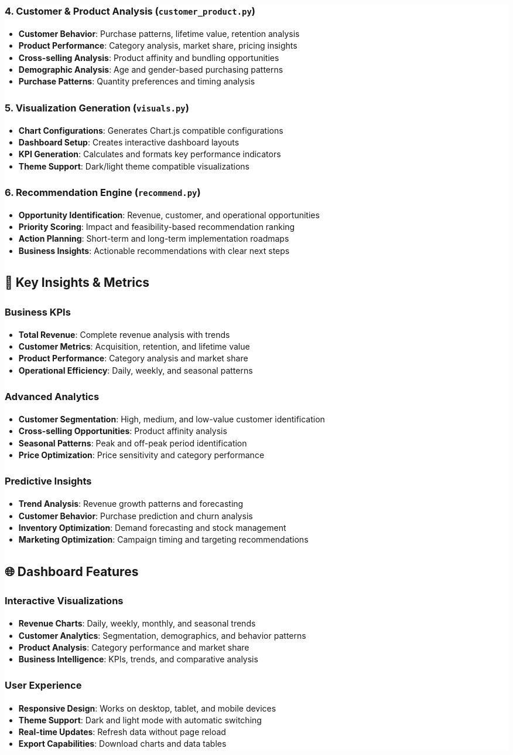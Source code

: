 ### 4. Customer & Product Analysis (`customer_product.py`)
- **Customer Behavior**: Purchase patterns, lifetime value, retention analysis
- **Product Performance**: Category analysis, market share, pricing insights
- **Cross-selling Analysis**: Product affinity and bundling opportunities
- **Demographic Analysis**: Age and gender-based purchasing patterns
- **Purchase Patterns**: Quantity preferences and timing analysis

### 5. Visualization Generation (`visuals.py`)
- **Chart Configurations**: Generates Chart.js compatible configurations
- **Dashboard Setup**: Creates interactive dashboard layouts
- **KPI Generation**: Calculates and formats key performance indicators
- **Theme Support**: Dark/light theme compatible visualizations

### 6. Recommendation Engine (`recommend.py`)
- **Opportunity Identification**: Revenue, customer, and operational opportunities
- **Priority Scoring**: Impact and feasibility-based recommendation ranking
- **Action Planning**: Short-term and long-term implementation roadmaps
- **Business Insights**: Actionable recommendations with clear next steps

## 🎯 Key Insights & Metrics

### Business KPIs
- **Total Revenue**: Complete revenue analysis with trends
- **Customer Metrics**: Acquisition, retention, and lifetime value
- **Product Performance**: Category analysis and market share
- **Operational Efficiency**: Daily, weekly, and seasonal patterns

### Advanced Analytics
- **Customer Segmentation**: High, medium, and low-value customer identification
- **Cross-selling Opportunities**: Product affinity analysis
- **Seasonal Patterns**: Peak and off-peak period identification
- **Price Optimization**: Price sensitivity and category performance

### Predictive Insights
- **Trend Analysis**: Revenue growth patterns and forecasting
- **Customer Behavior**: Purchase prediction and churn analysis
- **Inventory Optimization**: Demand forecasting and stock management
- **Marketing Optimization**: Campaign timing and targeting recommendations

## 🌐 Dashboard Features

### Interactive Visualizations
- **Revenue Charts**: Daily, weekly, monthly, and seasonal trends
- **Customer Analytics**: Segmentation, demographics, and behavior patterns
- **Product Analysis**: Category performance and market share
- **Business Intelligence**: KPIs, trends, and comparative analysis

### User Experience
- **Responsive Design**: Works on desktop, tablet, and mobile devices
- **Theme Support**: Dark and light mode with automatic switching
- **Real-time Updates**: Refresh data without page reload
- **Export Capabilities**: Download charts and data tables
